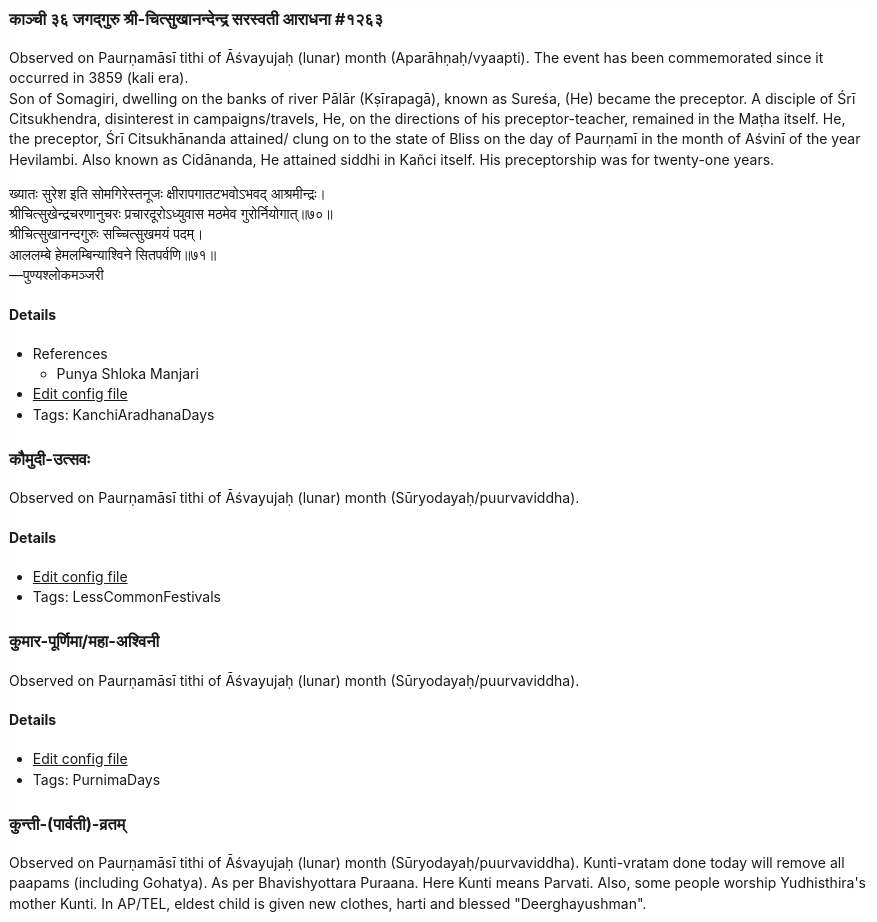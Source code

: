 
### काञ्ची ३६ जगद्गुरु श्री-चित्सुखानन्देन्द्र सरस्वती आराधना #१२६३

Observed on Paurṇamāsī tithi of Āśvayujaḥ (lunar) month (Aparāhṇaḥ/vyaapti). The event has been commemorated since it occurred in 3859 (kali era).  
Son of Somagiri, dwelling on the banks of river Pālār (Kṣīrapagā), known as Sureśa, (He) became the preceptor. A disciple of Śrī Citsukhendra, disinterest in campaigns/travels, He, on the directions of his preceptor-teacher, remained in the Maṭha itself. He, the preceptor, Śrī Citsukhānanda attained/ clung on to the state of Bliss on the day of Paurṇamī in the month of Aśvinī of the year Hevilambi. Also known as Cidānanda, He attained siddhi in Kañci itself. His preceptorship was for twenty-one years.

ख्यातः सुरेश इति सोमगिरेस्तनूजः क्षीरापगातटभवोऽभवद् आश्रमीन्द्रः।  
श्रीचित्सुखेन्द्रचरणानुचरः प्रचारदूरोऽध्युवास मठमेव गुरोर्नियोगात्॥७०॥  
श्रीचित्सुखानन्दगुरुः सच्चित्सुखमयं पदम्।  
आललम्बे हेमलम्बिन्याश्विने सितपर्वणि॥७१॥  
—पुण्यश्लोकमञ्जरी



#### Details
- References
  - Punya Shloka Manjari
- [Edit config file](https://github.com/jyotisham/adyatithi/tree/master/mahApuruSha/kAnchI-maTha/lunar_month/tithi/07/15/kAJcI%2036%20jagadguru%20zrI~citsukhAnandEndra%20sarasvatI%20ArAdhanA.toml)
- Tags: KanchiAradhanaDays


### कौमुदी-उत्सवः

Observed on Paurṇamāsī tithi of Āśvayujaḥ (lunar) month (Sūryodayaḥ/puurvaviddha). 

#### Details
- [Edit config file](https://github.com/jyotisham/adyatithi/tree/master/general/lunar_month/tithi/07/15/kaumudI-utsavaH.toml)
- Tags: LessCommonFestivals


### कुमार-पूर्णिमा/महा-अश्विनी

Observed on Paurṇamāsī tithi of Āśvayujaḥ (lunar) month (Sūryodayaḥ/puurvaviddha). 

#### Details
- [Edit config file](https://github.com/jyotisham/adyatithi/tree/master/devatA/kaumAra/lunar_month/tithi/07/15/kumAra-pUrNimA%20or%20mahA-azvinI.toml)
- Tags: PurnimaDays


### कुन्ती-(पार्वती)-व्रतम्

Observed on Paurṇamāsī tithi of Āśvayujaḥ (lunar) month (Sūryodayaḥ/puurvaviddha). Kunti-vratam done today will remove all paapams (including Gohatya). As per Bhavishyottara Puraana. Here Kunti means Parvati. Also, some people worship Yudhisthira's mother Kunti. In AP/TEL, eldest child is given new clothes, harti and blessed "Deerghayushman".
